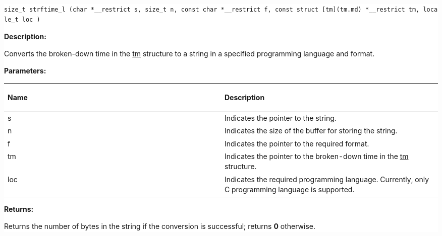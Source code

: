 ```
size_t strftime_l (char *__restrict s, size_t n, const char *__restrict f, const struct [tm](tm.md) *__restrict tm, locale_t loc )
```

 **Description:**

Converts the broken-down time in the  [tm](tm.md)  structure to a string in a specified programming language and format. 

**Parameters:**

<a name="table1297210038084824"></a>
<table><thead align="left"><tr id="row69928697084824"><th class="cellrowborder" valign="top" width="50%" id="mcps1.1.3.1.1"><p id="p1622913730084824"><a name="p1622913730084824"></a><a name="p1622913730084824"></a>Name</p>
</th>
<th class="cellrowborder" valign="top" width="50%" id="mcps1.1.3.1.2"><p id="p1037289135084824"><a name="p1037289135084824"></a><a name="p1037289135084824"></a>Description</p>
</th>
</tr>
</thead>
<tbody><tr id="row1525918357084824"><td class="cellrowborder" valign="top" width="50%" headers="mcps1.1.3.1.1 ">s</td>
<td class="cellrowborder" valign="top" width="50%" headers="mcps1.1.3.1.2 ">Indicates the pointer to the string. </td>
</tr>
<tr id="row1847451095084824"><td class="cellrowborder" valign="top" width="50%" headers="mcps1.1.3.1.1 ">n</td>
<td class="cellrowborder" valign="top" width="50%" headers="mcps1.1.3.1.2 ">Indicates the size of the buffer for storing the string. </td>
</tr>
<tr id="row1187989211084824"><td class="cellrowborder" valign="top" width="50%" headers="mcps1.1.3.1.1 ">f</td>
<td class="cellrowborder" valign="top" width="50%" headers="mcps1.1.3.1.2 ">Indicates the pointer to the required format. </td>
</tr>
<tr id="row2020960284084824"><td class="cellrowborder" valign="top" width="50%" headers="mcps1.1.3.1.1 ">tm</td>
<td class="cellrowborder" valign="top" width="50%" headers="mcps1.1.3.1.2 ">Indicates the pointer to the broken-down time in the <a href="tm.md">tm</a> structure. </td>
</tr>
<tr id="row74053274084824"><td class="cellrowborder" valign="top" width="50%" headers="mcps1.1.3.1.1 ">loc</td>
<td class="cellrowborder" valign="top" width="50%" headers="mcps1.1.3.1.2 ">Indicates the required programming language. Currently, only C programming language is supported. </td>
</tr>
</tbody>
</table>

**Returns:**

Returns the number of bytes in the string if the conversion is successful; returns  **0**  otherwise. 
